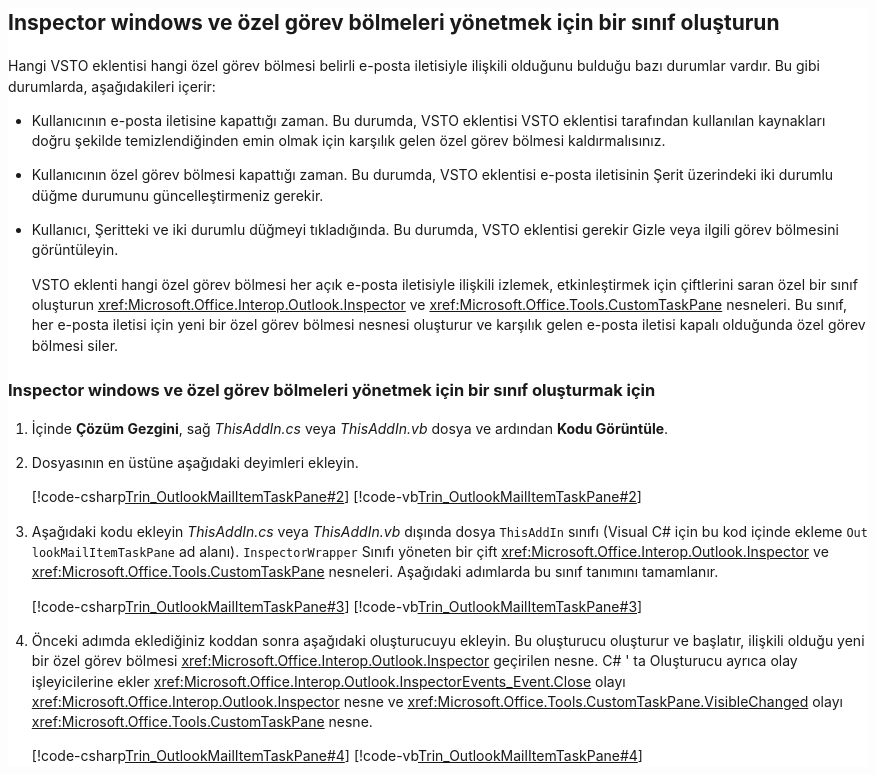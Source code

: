 ## <a name="create-a-class-to-manage-inspector-windows-and-custom-task-panes"></a>Inspector windows ve özel görev bölmeleri yönetmek için bir sınıf oluşturun  
 Hangi VSTO eklentisi hangi özel görev bölmesi belirli e-posta iletisiyle ilişkili olduğunu bulduğu bazı durumlar vardır. Bu gibi durumlarda, aşağıdakileri içerir:  
  
- Kullanıcının e-posta iletisine kapattığı zaman. Bu durumda, VSTO eklentisi VSTO eklentisi tarafından kullanılan kaynakları doğru şekilde temizlendiğinden emin olmak için karşılık gelen özel görev bölmesi kaldırmalısınız.  
  
- Kullanıcının özel görev bölmesi kapattığı zaman. Bu durumda, VSTO eklentisi e-posta iletisinin Şerit üzerindeki iki durumlu düğme durumunu güncelleştirmeniz gerekir.  
  
- Kullanıcı, Şeritteki ve iki durumlu düğmeyi tıkladığında. Bu durumda, VSTO eklentisi gerekir Gizle veya ilgili görev bölmesini görüntüleyin.  
  
  VSTO eklenti hangi özel görev bölmesi her açık e-posta iletisiyle ilişkili izlemek, etkinleştirmek için çiftlerini saran özel bir sınıf oluşturun <xref:Microsoft.Office.Interop.Outlook.Inspector> ve <xref:Microsoft.Office.Tools.CustomTaskPane> nesneleri. Bu sınıf, her e-posta iletisi için yeni bir özel görev bölmesi nesnesi oluşturur ve karşılık gelen e-posta iletisi kapalı olduğunda özel görev bölmesi siler.  
  
### <a name="to-create-a-class-to-manage-inspector-windows-and-custom-task-panes"></a>Inspector windows ve özel görev bölmeleri yönetmek için bir sınıf oluşturmak için  
  
1.  İçinde **Çözüm Gezgini**, sağ *ThisAddIn.cs* veya *ThisAddIn.vb* dosya ve ardından **Kodu Görüntüle**.  
  
2.  Dosyasının en üstüne aşağıdaki deyimleri ekleyin.  
  
     [!code-csharp[Trin_OutlookMailItemTaskPane#2](../vsto/codesnippet/CSharp/Trin_OutlookMailItemTaskPane/ThisAddIn.cs#2)]
     [!code-vb[Trin_OutlookMailItemTaskPane#2](../vsto/codesnippet/VisualBasic/Trin_OutlookMailItemTaskPane/ThisAddIn.vb#2)]  
  
3.  Aşağıdaki kodu ekleyin *ThisAddIn.cs* veya *ThisAddIn.vb* dışında dosya `ThisAddIn` sınıfı (Visual C# için bu kod içinde ekleme `OutlookMailItemTaskPane` ad alanı). `InspectorWrapper` Sınıfı yöneten bir çift <xref:Microsoft.Office.Interop.Outlook.Inspector> ve <xref:Microsoft.Office.Tools.CustomTaskPane> nesneleri. Aşağıdaki adımlarda bu sınıf tanımını tamamlanır.  
  
     [!code-csharp[Trin_OutlookMailItemTaskPane#3](../vsto/codesnippet/CSharp/Trin_OutlookMailItemTaskPane/ThisAddIn.cs#3)]
     [!code-vb[Trin_OutlookMailItemTaskPane#3](../vsto/codesnippet/VisualBasic/Trin_OutlookMailItemTaskPane/ThisAddIn.vb#3)]  
  
4.  Önceki adımda eklediğiniz koddan sonra aşağıdaki oluşturucuyu ekleyin. Bu oluşturucu oluşturur ve başlatır, ilişkili olduğu yeni bir özel görev bölmesi <xref:Microsoft.Office.Interop.Outlook.Inspector> geçirilen nesne. C# ' ta Oluşturucu ayrıca olay işleyicilerine ekler <xref:Microsoft.Office.Interop.Outlook.InspectorEvents_Event.Close> olayı <xref:Microsoft.Office.Interop.Outlook.Inspector> nesne ve <xref:Microsoft.Office.Tools.CustomTaskPane.VisibleChanged> olayı <xref:Microsoft.Office.Tools.CustomTaskPane> nesne.  
  
     [!code-csharp[Trin_OutlookMailItemTaskPane#4](../vsto/codesnippet/CSharp/Trin_OutlookMailItemTaskPane/ThisAddIn.cs#4)]
     [!code-vb[Trin_OutlookMailItemTaskPane#4](../vsto/codesnippet/VisualBasic/Trin_OutlookMailItemTaskPane/ThisAddIn.vb#4)]  
  